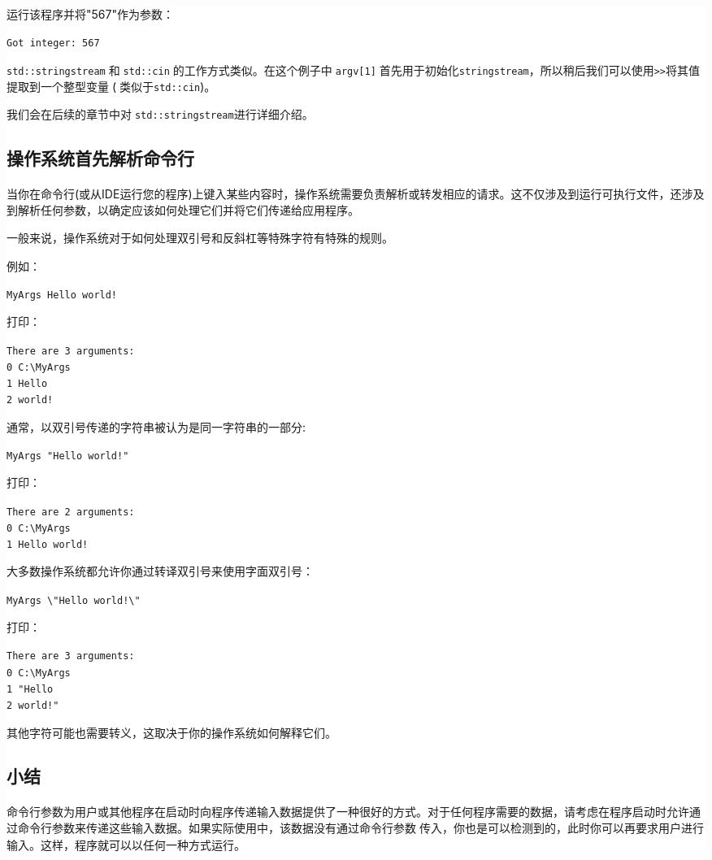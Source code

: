 ```cpp
```

运行该程序并将"567"作为参数：

```
Got integer: 567
```

`std::stringstream` 和 `std::cin` 的工作方式类似。在这个例子中 `argv[1]` 首先用于初始化`stringstream`，所以稍后我们可以使用`>>`将其值提取到一个整型变量 ( 类似于`std::cin`)。

我们会在后续的章节中对 `std::stringstream`进行详细介绍。

## 操作系统首先解析命令行

当你在命令行(或从IDE运行您的程序)上键入某些内容时，操作系统需要负责解析或转发相应的请求。这不仅涉及到运行可执行文件，还涉及到解析任何参数，以确定应该如何处理它们并将它们传递给应用程序。

一般来说，操作系统对于如何处理双引号和反斜杠等特殊字符有特殊的规则。

例如：

```
MyArgs Hello world!
```

打印：

```
There are 3 arguments:
0 C:\MyArgs
1 Hello
2 world!
```

通常，以双引号传递的字符串被认为是同一字符串的一部分:

```
MyArgs "Hello world!"
```

打印：

```
There are 2 arguments:
0 C:\MyArgs
1 Hello world!
```

大多数操作系统都允许你通过转译双引号来使用字面双引号：


```
MyArgs \"Hello world!\"
```

打印：

```
There are 3 arguments:
0 C:\MyArgs
1 "Hello
2 world!"
```

其他字符可能也需要转义，这取决于你的操作系统如何解释它们。

## 小结

命令行参数为用户或其他程序在启动时向程序传递输入数据提供了一种很好的方式。对于任何程序需要的数据，请考虑在程序启动时允许通过命令行参数来传递这些输入数据。如果实际使用中，该数据没有通过命令行参数 传入，你也是可以检测到的，此时你可以再要求用户进行输入。这样，程序就可以以任何一种方式运行。